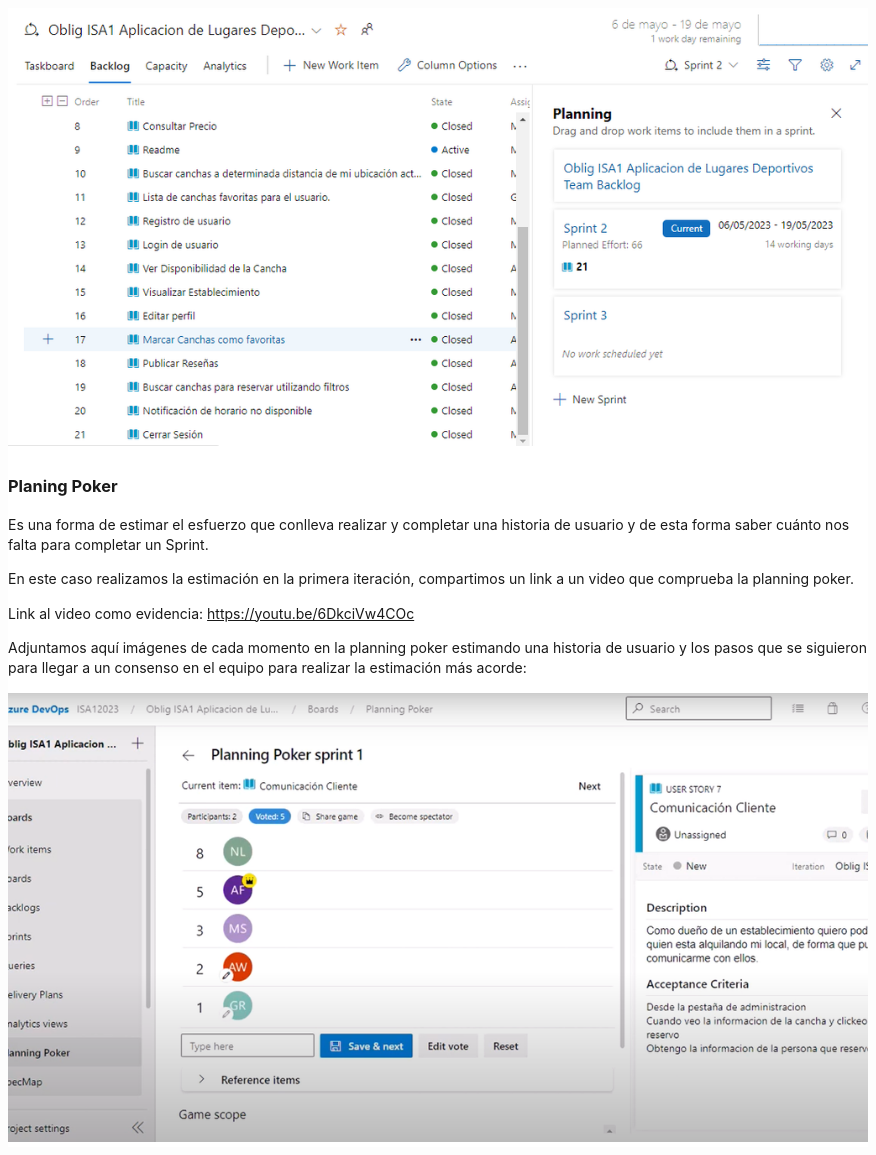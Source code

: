 ![Sprint Backlog Iteración 2](./Imagenes/Sprint%20Backlog/SB2.2.png)

### Planing Poker

Es una forma de estimar el esfuerzo que conlleva realizar y completar una historia de usuario y de esta forma saber cuánto nos falta para completar un Sprint.

En este caso realizamos la estimación en la primera iteración, compartimos un link a un video que comprueba la planning poker.

Link al video como evidencia: https://youtu.be/6DkciVw4COc

Adjuntamos aquí imágenes de cada momento en la planning poker estimando una historia de usuario y los pasos que se siguieron para llegar a un consenso en el equipo para realizar la estimación más acorde:

![Planning Poker paso 1](./Imagenes/PlanningPoker/1.png)